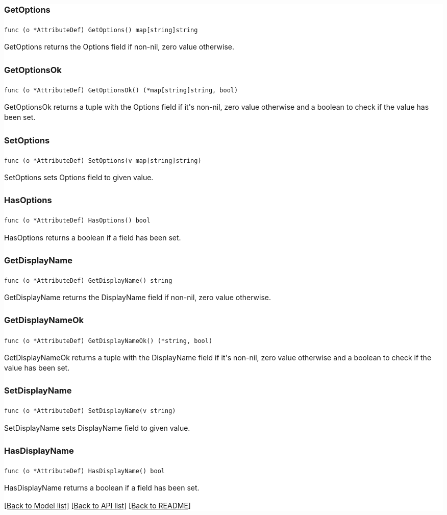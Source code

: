 ### GetOptions

`func (o *AttributeDef) GetOptions() map[string]string`

GetOptions returns the Options field if non-nil, zero value otherwise.

### GetOptionsOk

`func (o *AttributeDef) GetOptionsOk() (*map[string]string, bool)`

GetOptionsOk returns a tuple with the Options field if it's non-nil, zero value otherwise
and a boolean to check if the value has been set.

### SetOptions

`func (o *AttributeDef) SetOptions(v map[string]string)`

SetOptions sets Options field to given value.

### HasOptions

`func (o *AttributeDef) HasOptions() bool`

HasOptions returns a boolean if a field has been set.

### GetDisplayName

`func (o *AttributeDef) GetDisplayName() string`

GetDisplayName returns the DisplayName field if non-nil, zero value otherwise.

### GetDisplayNameOk

`func (o *AttributeDef) GetDisplayNameOk() (*string, bool)`

GetDisplayNameOk returns a tuple with the DisplayName field if it's non-nil, zero value otherwise
and a boolean to check if the value has been set.

### SetDisplayName

`func (o *AttributeDef) SetDisplayName(v string)`

SetDisplayName sets DisplayName field to given value.

### HasDisplayName

`func (o *AttributeDef) HasDisplayName() bool`

HasDisplayName returns a boolean if a field has been set.


[[Back to Model list]](../README.md#documentation-for-models) [[Back to API list]](../README.md#documentation-for-api-endpoints) [[Back to README]](../README.md)



